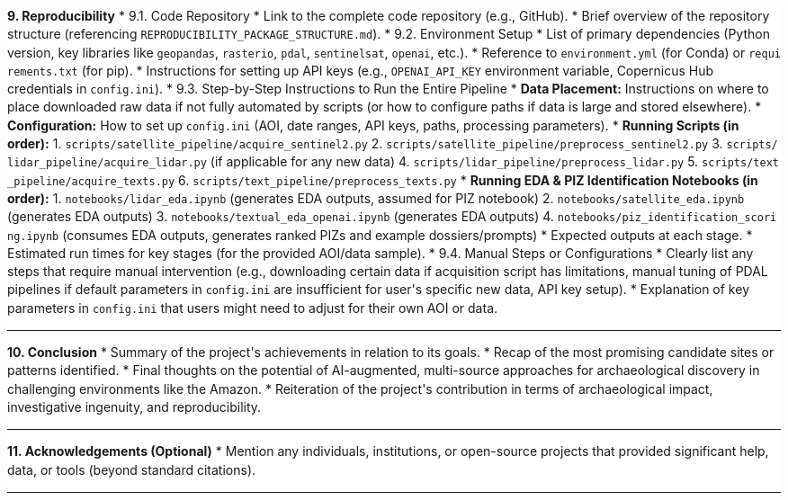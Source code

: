 
**9. Reproducibility**
    *   9.1. Code Repository
        *   Link to the complete code repository (e.g., GitHub).
        *   Brief overview of the repository structure (referencing `REPRODUCIBILITY_PACKAGE_STRUCTURE.md`).
    *   9.2. Environment Setup
        *   List of primary dependencies (Python version, key libraries like `geopandas`, `rasterio`, `pdal`, `sentinelsat`, `openai`, etc.).
        *   Reference to `environment.yml` (for Conda) or `requirements.txt` (for pip).
        *   Instructions for setting up API keys (e.g., `OPENAI_API_KEY` environment variable, Copernicus Hub credentials in `config.ini`).
    *   9.3. Step-by-Step Instructions to Run the Entire Pipeline
        *   **Data Placement:** Instructions on where to place downloaded raw data if not fully automated by scripts (or how to configure paths if data is large and stored elsewhere).
        *   **Configuration:** How to set up `config.ini` (AOI, date ranges, API keys, paths, processing parameters).
        *   **Running Scripts (in order):**
            1.  `scripts/satellite_pipeline/acquire_sentinel2.py`
            2.  `scripts/satellite_pipeline/preprocess_sentinel2.py`
            3.  `scripts/lidar_pipeline/acquire_lidar.py` (if applicable for any new data)
            4.  `scripts/lidar_pipeline/preprocess_lidar.py`
            5.  `scripts/text_pipeline/acquire_texts.py`
            6.  `scripts/text_pipeline/preprocess_texts.py`
        *   **Running EDA & PIZ Identification Notebooks (in order):**
            1.  `notebooks/lidar_eda.ipynb` (generates EDA outputs, assumed for PIZ notebook)
            2.  `notebooks/satellite_eda.ipynb` (generates EDA outputs)
            3.  `notebooks/textual_eda_openai.ipynb` (generates EDA outputs)
            4.  `notebooks/piz_identification_scoring.ipynb` (consumes EDA outputs, generates ranked PIZs and example dossiers/prompts)
        *   Expected outputs at each stage.
        *   Estimated run times for key stages (for the provided AOI/data sample).
    *   9.4. Manual Steps or Configurations
        *   Clearly list any steps that require manual intervention (e.g., downloading certain data if acquisition script has limitations, manual tuning of PDAL pipelines if default parameters in `config.ini` are insufficient for user's specific new data, API key setup).
        *   Explanation of key parameters in `config.ini` that users might need to adjust for their own AOI or data.

---

**10. Conclusion**
    *   Summary of the project's achievements in relation to its goals.
    *   Recap of the most promising candidate sites or patterns identified.
    *   Final thoughts on the potential of AI-augmented, multi-source approaches for archaeological discovery in challenging environments like the Amazon.
    *   Reiteration of the project's contribution in terms of archaeological impact, investigative ingenuity, and reproducibility.

---

**11. Acknowledgements (Optional)**
    *   Mention any individuals, institutions, or open-source projects that provided significant help, data, or tools (beyond standard citations).

---